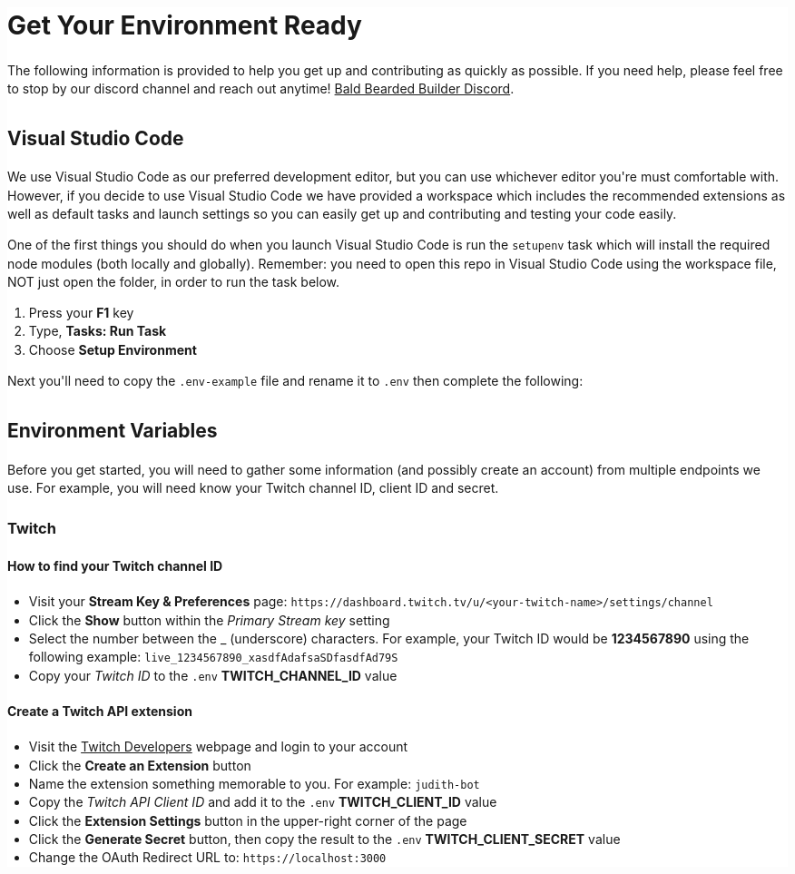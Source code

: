 # Get Your Environment Ready

The following information is provided to help you get up and contributing as quickly as possible. If you need help, please feel free to stop by our discord channel and reach out anytime! [Bald Bearded Builder Discord][DISCORD].

## Visual Studio Code

We use Visual Studio Code as our preferred development editor, but you can use whichever editor you're must comfortable with. However, if you decide to use Visual Studio Code we have provided a workspace which includes the recommended extensions as well as default tasks and launch settings so you can easily get up and contributing and testing your code easily.

One of the first things you should do when you launch Visual Studio Code is run the `setupenv` task which will install the required node modules (both locally and globally). Remember: you need to open this repo in Visual Studio Code using the workspace file, NOT just open the folder, in order to run the task below.

1. Press your **F1** key
1. Type, **Tasks: Run Task**
1. Choose **Setup Environment**

Next you'll need to copy the `.env-example` file and rename it to `.env` then complete the following:

## Environment Variables

Before you get started, you will need to gather some information (and possibly create an account) from multiple endpoints we use. For example, you will need know your Twitch channel ID, client ID and secret.

### Twitch

#### How to find your Twitch channel ID

- Visit your **Stream Key & Preferences** page: `https://dashboard.twitch.tv/u/<your-twitch-name>/settings/channel`
- Click the **Show** button within the *Primary Stream key* setting
- Select the number between the _ (underscore) characters. For example, your Twitch ID would be **1234567890** using the following example: `live_1234567890_xasdfAdafsaSDfasdfAd79S`
- Copy your *Twitch ID* to the `.env` **TWITCH_CHANNEL_ID** value

#### Create a Twitch API extension

- Visit the [Twitch Developers](https://dev.twitch.tv) webpage and login to your account
- Click the **Create an Extension** button
- Name the extension something memorable to you. For example: `judith-bot`
- Copy the *Twitch API Client ID* and add it to the `.env` **TWITCH_CLIENT_ID** value
- Click the **Extension Settings** button in the upper-right corner of the page
- Click the **Generate Secret** button, then copy the result to the `.env` **TWITCH_CLIENT_SECRET** value
- Change the OAuth Redirect URL to: `https://localhost:3000`


[readme]: README.md
[DISCORD]: https://discord.gg/rY5edQ